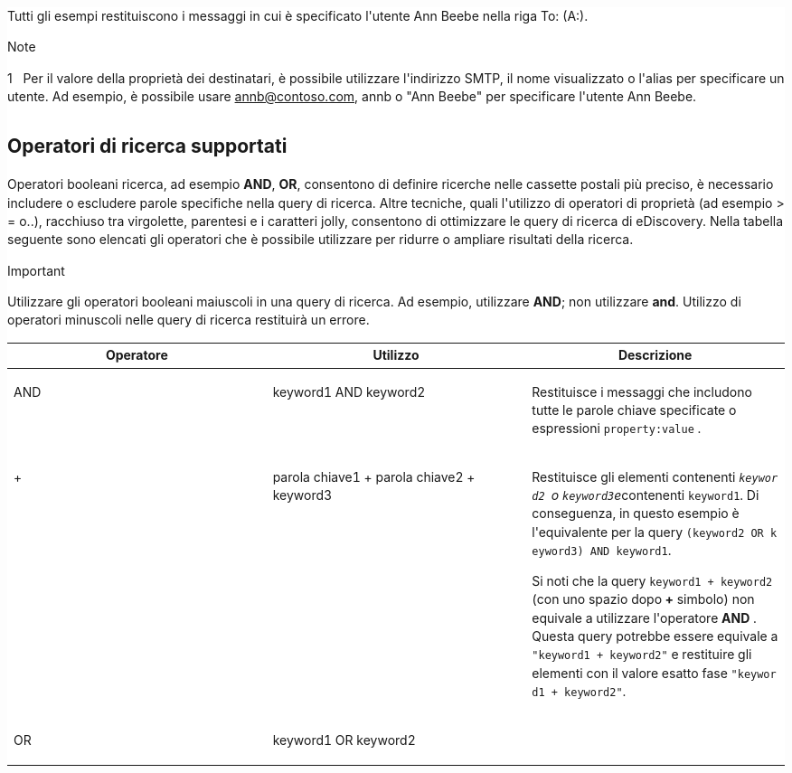 <td><p>Tutti gli esempi restituiscono i messaggi in cui è specificato l'utente Ann Beebe nella riga To: (A:).</p></td>
</tr>
</tbody>
</table>



> [!NOTE]
> 1&nbsp;&nbsp;&nbsp;Per il valore della proprietà dei destinatari, è possibile utilizzare l'indirizzo SMTP, il nome visualizzato o l'alias per specificare un utente. Ad esempio, è possibile usare annb@contoso.com, annb o "Ann Beebe" per specificare l'utente Ann Beebe.



## Operatori di ricerca supportati

Operatori booleani ricerca, ad esempio **AND**, **OR**, consentono di definire ricerche nelle cassette postali più preciso, è necessario includere o escludere parole specifiche nella query di ricerca. Altre tecniche, quali l'utilizzo di operatori di proprietà (ad esempio \> = o..), racchiuso tra virgolette, parentesi e i caratteri jolly, consentono di ottimizzare le query di ricerca di eDiscovery. Nella tabella seguente sono elencati gli operatori che è possibile utilizzare per ridurre o ampliare risultati della ricerca.


> [!IMPORTANT]
> Utilizzare gli operatori booleani maiuscoli in una query di ricerca. Ad esempio, utilizzare <STRONG>AND</STRONG>; non utilizzare <STRONG>and</STRONG>. Utilizzo di operatori minuscoli nelle query di ricerca restituirà un errore.




<table>
<colgroup>
<col style="width: 33%" />
<col style="width: 33%" />
<col style="width: 33%" />
</colgroup>
<thead>
<tr class="header">
<th>Operatore</th>
<th>Utilizzo</th>
<th>Descrizione</th>
</tr>
</thead>
<tbody>
<tr class="odd">
<td><p>AND</p></td>
<td><p>keyword1 AND keyword2</p></td>
<td><p>Restituisce i messaggi che includono tutte le parole chiave specificate o espressioni <code>property:value</code> .</p></td>
</tr>
<tr class="even">
<td><p>+</p></td>
<td><p>parola chiave1 + parola chiave2 + keyword3</p></td>
<td><p>Restituisce gli elementi contenenti <em><code>keyword2 </code>o <code>keyword3</code><em>e</em></em>contenenti <code>keyword1</code>. Di conseguenza, in questo esempio è l'equivalente per la query <code>(keyword2 OR keyword3) AND keyword1</code>.</p>
<p>Si noti che la query <code>keyword1 + keyword2</code> (con uno spazio dopo <strong>+</strong> simbolo) non equivale a utilizzare l'operatore <strong>AND</strong> . Questa query potrebbe essere equivale a <code>&quot;keyword1 + keyword2&quot;</code> e restituire gli elementi con il valore esatto fase <code>&quot;keyword1 + keyword2&quot;</code>.</p></td>
</tr>
<tr class="odd">
<td><p>OR</p></td>
<td><p>keyword1 OR keyword2</p></td>